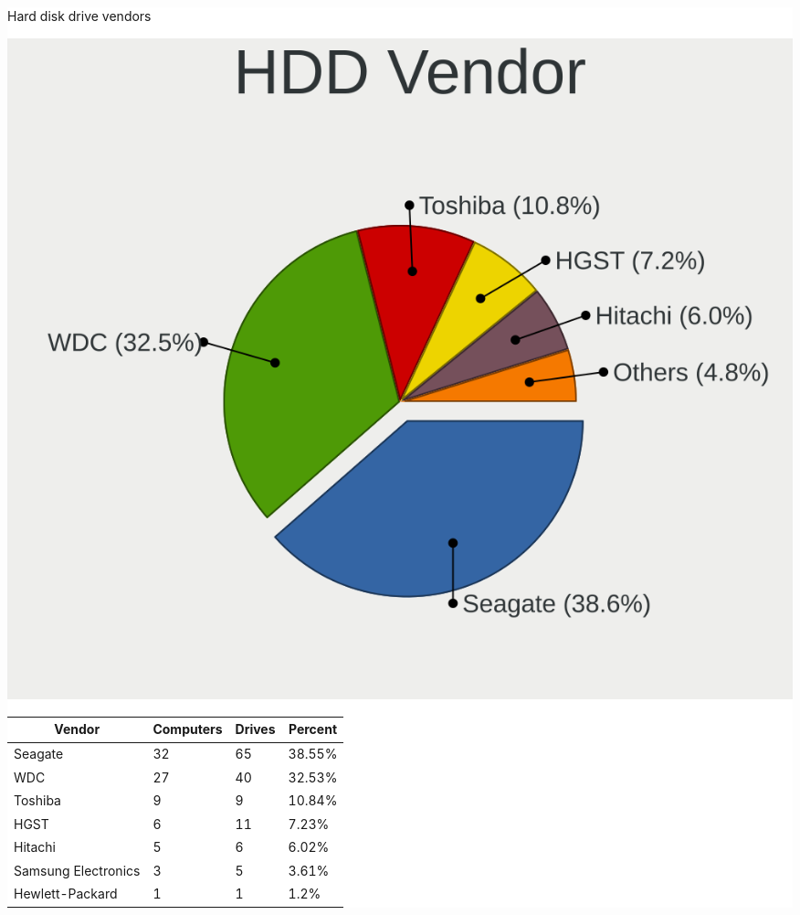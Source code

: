 Hard disk drive vendors

![HDD Vendor](./All/images/pie_chart_bsd/drive_hdd_vendor.svg)


| Vendor              | Computers | Drives | Percent |
|---------------------|-----------|--------|---------|
| Seagate             | 32        | 65     | 38.55%  |
| WDC                 | 27        | 40     | 32.53%  |
| Toshiba             | 9         | 9      | 10.84%  |
| HGST                | 6         | 11     | 7.23%   |
| Hitachi             | 5         | 6      | 6.02%   |
| Samsung Electronics | 3         | 5      | 3.61%   |
| Hewlett-Packard     | 1         | 1      | 1.2%    |
